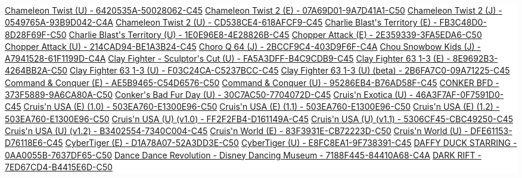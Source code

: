 <a href="/n64-gameshark-htmls/Chameleon Twist (U) - 6420535A-50028062-C45.html">Chameleon Twist (U) - 6420535A-50028062-C45</a>
<a href="/n64-gameshark-htmls/Chameleon Twist 2 (E) - 07A69D01-9A7D41A1-C50.html">Chameleon Twist 2 (E) - 07A69D01-9A7D41A1-C50</a>
<a href="/n64-gameshark-htmls/Chameleon Twist 2 (J) - 0549765A-93B9D042-C4A.html">Chameleon Twist 2 (J) - 0549765A-93B9D042-C4A</a>
<a href="/n64-gameshark-htmls/Chameleon Twist 2 (U) - CD538CE4-618AFCF9-C45.html">Chameleon Twist 2 (U) - CD538CE4-618AFCF9-C45</a>
<a href="/n64-gameshark-htmls/Charlie Blast's Territory (E) - FB3C48D0-8D28F69F-C50.html">Charlie Blast's Territory (E) - FB3C48D0-8D28F69F-C50</a>
<a href="/n64-gameshark-htmls/Charlie Blast's Territory (U) - 1E0E96E8-4E28826B-C45.html">Charlie Blast's Territory (U) - 1E0E96E8-4E28826B-C45</a>
<a href="/n64-gameshark-htmls/Chopper Attack (E) - 2E359339-3FA5EDA6-C50.html">Chopper Attack (E) - 2E359339-3FA5EDA6-C50</a>
<a href="/n64-gameshark-htmls/Chopper Attack (U) - 214CAD94-BE1A3B24-C45.html">Chopper Attack (U) - 214CAD94-BE1A3B24-C45</a>
<a href="/n64-gameshark-htmls/Choro Q 64 (J) - 2BCCF9C4-403D9F6F-C4A.html">Choro Q 64 (J) - 2BCCF9C4-403D9F6F-C4A</a>
<a href="/n64-gameshark-htmls/Chou Snowbow Kids (J) - A7941528-61F1199D-C4A.html">Chou Snowbow Kids (J) - A7941528-61F1199D-C4A</a>
<a href="/n64-gameshark-htmls/Clay Fighter - Sculptor's Cut (U) - FA5A3DFF-B4C9CDB9-C45.html">Clay Fighter - Sculptor's Cut (U) - FA5A3DFF-B4C9CDB9-C45</a>
<a href="/n64-gameshark-htmls/Clay Fighter 63 1-3 (E) - 8E9692B3-4264BB2A-C50.html">Clay Fighter 63 1-3 (E) - 8E9692B3-4264BB2A-C50</a>
<a href="/n64-gameshark-htmls/Clay Fighter 63 1-3 (U) - F03C24CA-C5237BCC-C45.html">Clay Fighter 63 1-3 (U) - F03C24CA-C5237BCC-C45</a>
<a href="/n64-gameshark-htmls/Clay Fighter 63 1-3 (U) (beta) - 2B6FA7C0-09A71225-C45.html">Clay Fighter 63 1-3 (U) (beta) - 2B6FA7C0-09A71225-C45</a>
<a href="/n64-gameshark-htmls/Command & Conquer (E) - AE5B9465-C54D6576-C50.html">Command & Conquer (E) - AE5B9465-C54D6576-C50</a>
<a href="/n64-gameshark-htmls/Command & Conquer (U) - 95286EB4-B76AD58F-C45.html">Command & Conquer (U) - 95286EB4-B76AD58F-C45</a>
<a href="/n64-gameshark-htmls/CONKER BFD - 373F5889-9A6CA80A-C50.html">CONKER BFD - 373F5889-9A6CA80A-C50</a>
<a href="/n64-gameshark-htmls/Conker's Bad Fur Day (U) - 30C7AC50-7704072D-C45.html">Conker's Bad Fur Day (U) - 30C7AC50-7704072D-C45</a>
<a href="/n64-gameshark-htmls/Cruis'n Exotica (U) - 46A3F7AF-0F7591D0-C45.html">Cruis'n Exotica (U) - 46A3F7AF-0F7591D0-C45</a>
<a href="/n64-gameshark-htmls/Cruis'n USA (E) (1.0) - 503EA760-E1300E96-C50.html">Cruis'n USA (E) (1.0) - 503EA760-E1300E96-C50</a>
<a href="/n64-gameshark-htmls/Cruis'n USA (E) (1.1) - 503EA760-E1300E96-C50.html">Cruis'n USA (E) (1.1) - 503EA760-E1300E96-C50</a>
<a href="/n64-gameshark-htmls/Cruis'n USA (E) (1.2) - 503EA760-E1300E96-C50.html">Cruis'n USA (E) (1.2) - 503EA760-E1300E96-C50</a>
<a href="/n64-gameshark-htmls/Cruis'n USA (U) (v1.0) - FF2F2FB4-D161149A-C45.html">Cruis'n USA (U) (v1.0) - FF2F2FB4-D161149A-C45</a>
<a href="/n64-gameshark-htmls/Cruis'n USA (U) (v1.1) - 5306CF45-CBC49250-C45.html">Cruis'n USA (U) (v1.1) - 5306CF45-CBC49250-C45</a>
<a href="/n64-gameshark-htmls/Cruis'n USA (U) (v1.2) - B3402554-7340C004-C45.html">Cruis'n USA (U) (v1.2) - B3402554-7340C004-C45</a>
<a href="/n64-gameshark-htmls/Cruis'n World (E) - 83F3931E-CB72223D-C50.html">Cruis'n World (E) - 83F3931E-CB72223D-C50</a>
<a href="/n64-gameshark-htmls/Cruis'n World (U) - DFE61153-D76118E6-C45.html">Cruis'n World (U) - DFE61153-D76118E6-C45</a>
<a href="/n64-gameshark-htmls/CyberTiger (E) - D1A78A07-52A3DD3E-C50.html">CyberTiger (E) - D1A78A07-52A3DD3E-C50</a>
<a href="/n64-gameshark-htmls/CyberTiger (U) - E8FC8EA1-9F738391-C45.html">CyberTiger (U) - E8FC8EA1-9F738391-C45</a>
<a href="/n64-gameshark-htmls/DAFFY DUCK STARRING - 0AA0055B-7637DF65-C50.html">DAFFY DUCK STARRING - 0AA0055B-7637DF65-C50</a>
<a href="/n64-gameshark-htmls/Dance Dance Revolution - Disney Dancing Museum - 7188F445-84410A68-C4A.html">Dance Dance Revolution - Disney Dancing Museum - 7188F445-84410A68-C4A</a>
<a href="/n64-gameshark-htmls/DARK RIFT - 7ED67CD4-B4415E6D-C50.html">DARK RIFT - 7ED67CD4-B4415E6D-C50</a>
